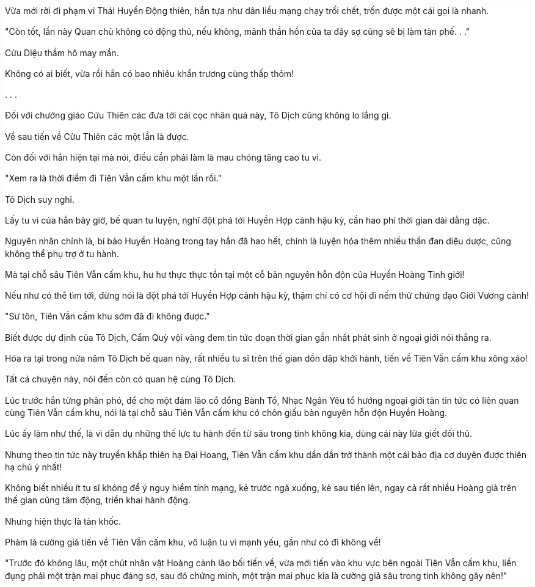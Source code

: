 Vừa mới rời đi phạm vi Thái Huyền Động thiên, hắn tựa như dân liều mạng chạy trối chết, trốn được một cái gọi là nhanh.

"Còn tốt, lần này Quan chủ không có động thủ, nếu không, mảnh thần hồn của ta đây sợ cũng sẽ bị làm tàn phế. . ."

Cửu Diệu thầm hô may mắn.

Không có ai biết, vừa rồi hắn có bao nhiêu khẩn trương cùng thấp thỏm!

. . .

Đối với chưởng giáo Cửu Thiên các đưa tới cái cọc nhân quả này, Tô Dịch cũng không lo lắng gì.

Về sau tiến về Cửu Thiên các một lần là được.

Còn đối với hắn hiện tại mà nói, điều cần phải làm là mau chóng tăng cao tu vi.

"Xem ra là thời điểm đi Tiên Vẫn cấm khu một lần rồi."

Tô Dịch suy nghĩ.

Lấy tu vi của hắn bây giờ, bế quan tu luyện, nghĩ đột phá tới Huyền Hợp cảnh hậu kỳ, cần hao phí thời gian dài dằng dặc.

Nguyên nhân chính là, bí bảo Huyền Hoàng trong tay hắn đã hao hết, chính là luyện hóa thêm nhiều thần đan diệu dược, cũng không thể phụ trợ ở tu hành.

Mà tại chỗ sâu Tiên Vẫn cấm khu, hư hư thực thực tồn tại một cỗ bản nguyên hỗn độn của Huyền Hoàng Tinh giới!

Nếu như có thể tìm tới, đừng nói là đột phá tới Huyền Hợp cảnh hậu kỳ, thậm chí có cơ hội đi nếm thử chứng đạo Giới Vương cảnh!

"Sư tôn, Tiên Vẫn cấm khu sớm đã đi không được."

Biết được dự định của Tô Dịch, Cẩm Quỳ vội vàng đem tin tức đoạn thời gian gần nhất phát sinh ở ngoại giới nói thẳng ra.

Hóa ra tại trong nửa năm Tô Dịch bế quan này, rất nhiều tu sĩ trên thế gian dồn dập khởi hành, tiến về Tiên Vẫn cấm khu xông xáo!

Tất cả chuyện này, nói đến còn có quan hệ cùng Tô Dịch.

Lúc trước hắn từng phân phó, để cho một đám lão cổ đổng Bành Tổ, Nhạc Ngân Yêu tổ hướng ngoại giới tản tin tức có liên quan cùng Tiên Vẫn cấm khu, nói là tại chỗ sâu Tiên Vẫn cấm khu có chôn giấu bản nguyên hỗn độn Huyền Hoàng.

Lúc ấy làm như thế, là vì dẫn dụ những thế lực tu hành đến từ sâu trong tinh không kia, dùng cái này lừa giết đối thủ.

Nhưng theo tin tức này truyền khắp thiên hạ Đại Hoang, Tiên Vẫn cấm khu dần dần trở thành một cái bảo địa cơ duyên được thiên hạ chú ý nhất!

Không biết nhiều ít tu sĩ không để ý nguy hiểm tính mạng, kẻ trước ngã xuống, kẻ sau tiến lên, ngay cả rất nhiều Hoàng giả trên thế gian cũng tâm động, triển khai hành động.

Nhưng hiện thực là tàn khốc.

Phàm là cường giả tiến về Tiên Vẫn cấm khu, vô luận tu vi mạnh yếu, gần như có đi không về!

"Trước đó không lâu, một chút nhân vật Hoàng cảnh lão bối tiến về, vừa mới tiến vào khu vực bên ngoài Tiên Vẫn cấm khu, liền đụng phải một trận mai phục đáng sợ, sau đó chứng minh, một trận mai phục kia là cường giả sâu trong tinh không gây nên!"
